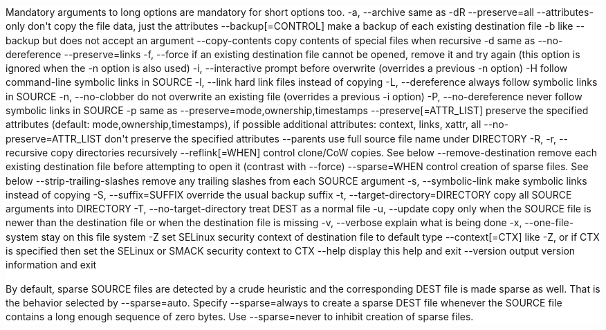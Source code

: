 Mandatory arguments to long options are mandatory for short options too.
  -a, --archive                same as -dR --preserve=all
      --attributes-only        don't copy the file data, just the attributes
      --backup[=CONTROL]       make a backup of each existing destination file
  -b                           like --backup but does not accept an argument
      --copy-contents          copy contents of special files when recursive
  -d                           same as --no-dereference --preserve=links
  -f, --force                  if an existing destination file cannot be
                                 opened, remove it and try again (this option
                                 is ignored when the -n option is also used)
  -i, --interactive            prompt before overwrite (overrides a previous -n
                                  option)
  -H                           follow command-line symbolic links in SOURCE
  -l, --link                   hard link files instead of copying
  -L, --dereference            always follow symbolic links in SOURCE
  -n, --no-clobber             do not overwrite an existing file (overrides
                                 a previous -i option)
  -P, --no-dereference         never follow symbolic links in SOURCE
  -p                           same as --preserve=mode,ownership,timestamps
      --preserve[=ATTR_LIST]   preserve the specified attributes (default:
                                 mode,ownership,timestamps), if possible
                                 additional attributes: context, links, xattr,
                                 all
      --no-preserve=ATTR_LIST  don't preserve the specified attributes
      --parents                use full source file name under DIRECTORY
  -R, -r, --recursive          copy directories recursively
      --reflink[=WHEN]         control clone/CoW copies. See below
      --remove-destination     remove each existing destination file before
                                 attempting to open it (contrast with --force)
      --sparse=WHEN            control creation of sparse files. See below
      --strip-trailing-slashes  remove any trailing slashes from each SOURCE
                                 argument
  -s, --symbolic-link          make symbolic links instead of copying
  -S, --suffix=SUFFIX          override the usual backup suffix
  -t, --target-directory=DIRECTORY  copy all SOURCE arguments into DIRECTORY
  -T, --no-target-directory    treat DEST as a normal file
  -u, --update                 copy only when the SOURCE file is newer
                                 than the destination file or when the
                                 destination file is missing
  -v, --verbose                explain what is being done
  -x, --one-file-system        stay on this file system
  -Z                           set SELinux security context of destination
                                 file to default type
      --context[=CTX]          like -Z, or if CTX is specified then set the
                                 SELinux or SMACK security context to CTX
      --help     display this help and exit
      --version  output version information and exit

By default, sparse SOURCE files are detected by a crude heuristic and the
corresponding DEST file is made sparse as well.  That is the behavior
selected by --sparse=auto.  Specify --sparse=always to create a sparse DEST
file whenever the SOURCE file contains a long enough sequence of zero bytes.
Use --sparse=never to inhibit creation of sparse files.
